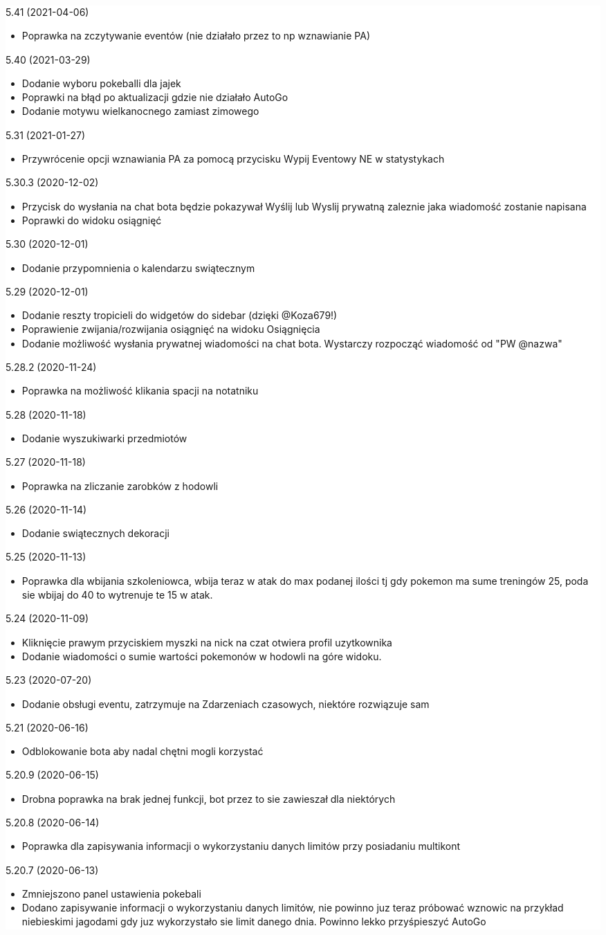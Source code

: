 5.41 (2021-04-06)
* Poprawka na zczytywanie eventów (nie działało przez to np wznawianie PA)

5.40 (2021-03-29)
* Dodanie wyboru pokeballi dla jajek
* Poprawki na błąd po aktualizacji gdzie nie działało AutoGo
* Dodanie motywu wielkanocnego zamiast zimowego

5.31 (2021-01-27)
* Przywrócenie opcji wznawiania PA za pomocą przycisku Wypij Eventowy NE w statystykach

5.30.3 (2020-12-02)
* Przycisk do wysłania na chat bota będzie pokazywał Wyślij lub Wyslij prywatną zaleznie jaka wiadomość zostanie napisana
* Poprawki do widoku osiągnięć 

5.30 (2020-12-01)
* Dodanie przypomnienia o kalendarzu swiątecznym

5.29 (2020-12-01)
* Dodanie reszty tropicieli do widgetów do sidebar (dzięki @Koza679!)
* Poprawienie zwijania/rozwijania osiągnięć na widoku Osiągnięcia
* Dodanie możliwość wysłania prywatnej wiadomości na chat bota. Wystarczy rozpocząć wiadomość od "PW @nazwa" 

5.28.2 (2020-11-24)
* Poprawka na możliwość klikania spacji na notatniku

5.28 (2020-11-18)
* Dodanie wyszukiwarki przedmiotów

5.27 (2020-11-18)
* Poprawka na zliczanie zarobków z hodowli

5.26 (2020-11-14)
* Dodanie swiątecznych dekoracji

5.25 (2020-11-13)
* Poprawka dla wbijania szkoleniowca, wbija teraz w atak do max podanej ilości tj gdy pokemon ma sume treningów 25, poda sie wbijaj do 40 to wytrenuje te 15 w atak.

5.24 (2020-11-09)
* Kliknięcie prawym przyciskiem myszki na nick na czat otwiera profil uzytkownika
* Dodanie wiadomości o sumie wartości pokemonów w hodowli na góre widoku.

5.23 (2020-07-20)
* Dodanie obsługi eventu, zatrzymuje na Zdarzeniach czasowych, niektóre rozwiązuje sam

5.21 (2020-06-16)
* Odblokowanie bota aby nadal chętni mogli korzystać

5.20.9 (2020-06-15)
* Drobna poprawka na brak jednej funkcji, bot przez to sie zawieszał dla niektórych

5.20.8 (2020-06-14)
* Poprawka dla zapisywania informacji o wykorzystaniu danych limitów przy posiadaniu multikont

5.20.7 (2020-06-13)
* Zmniejszono panel ustawienia pokebali
* Dodano zapisywanie informacji o wykorzystaniu danych limitów, nie powinno juz teraz próbować wznowic na przykład niebieskimi jagodami gdy juz wykorzystało sie limit danego dnia. Powinno lekko przyśpieszyć AutoGo
